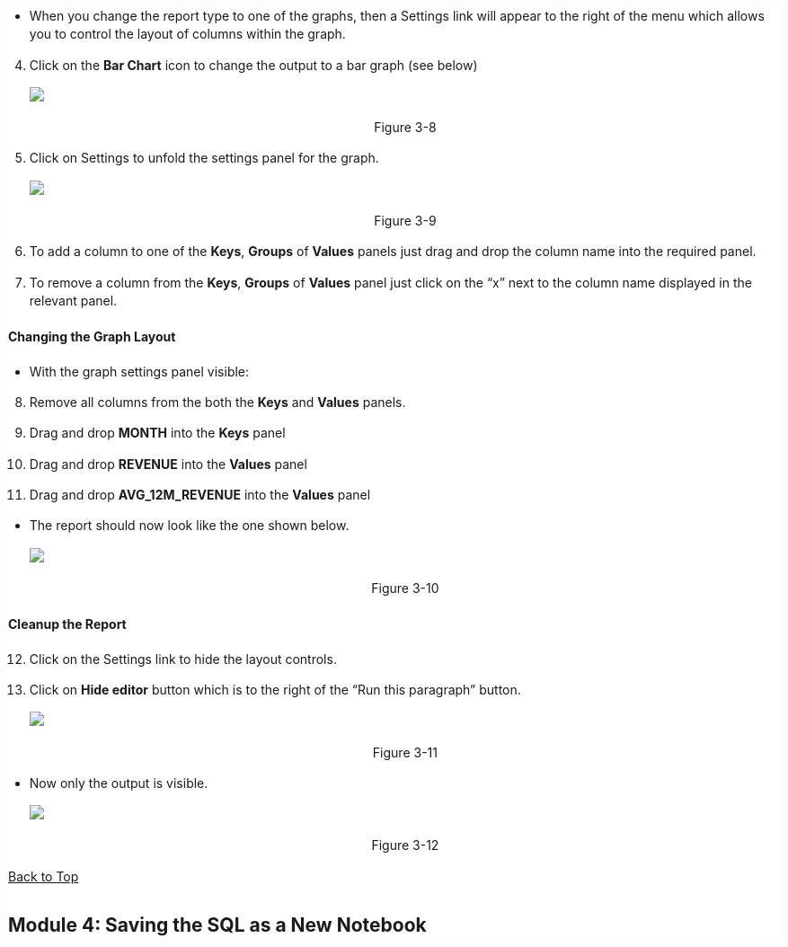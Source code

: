 -   When you change the report type to one of the graphs, then a Settings link
    will appear to the right of the menu which allows you to control the layout
    of columns within the graph.

4. Click on the **Bar Chart** icon to change the output to a bar graph (see
    below)

    ![](media/f75e19dd8619370a7c6cd5066187297e.png)
               <p align="center">Figure 3-8</p>

5. Click on Settings to unfold the settings panel for the graph.

   ![](media/493c9fd64fea10f90425b330e477da4e.png)
              <p align="center">Figure 3-9</p>


6. To add a column to one of the **Keys**, **Groups** of **Values** panels just
    drag and drop the column name into the required panel.

7. To remove a column from the **Keys**, **Groups** of **Values** panel just
    click on the “x” next to the column name displayed in the relevant panel.

#### Changing the Graph Layout

-   With the graph settings panel visible:

8. Remove all columns from the both the **Keys** and **Values** panels.

9. Drag and drop **MONTH** into the **Keys** panel

10. Drag and drop **REVENUE** into the **Values** panel

11. Drag and drop **AVG_12M_REVENUE** into the **Values** panel

-   The report should now look like the one shown below.

    ![](media/8f6e257e114e449ee033f9aa87d22225.png)
               <p align="center">Figure 3-10</p>

#### Cleanup the Report

12. Click on the Settings link to hide the layout controls.

13. Click on **Hide editor** button which is to the right of the “Run this
    paragraph” button.

    ![](media/d17190badcbfa377762102168f0b0ad7.png)
               <p align="center">Figure 3-11</p>

-   Now only the output is visible.

    ![](media/fbb629bfdee6f0379c582f19e70a49ca.png)
               <p align="center">Figure 3-12</p>

 [Back to Top](#table-of-contents)

## Module 4:  Saving the SQL as a New Notebook
